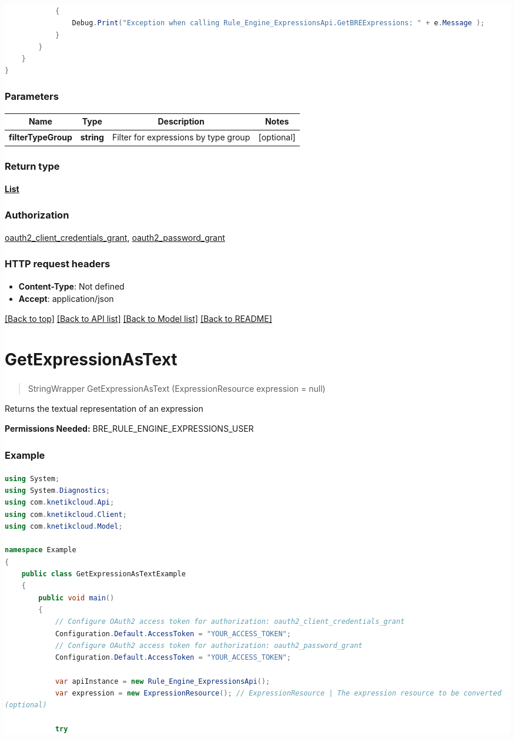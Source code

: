 ```csharp
            {
                Debug.Print("Exception when calling Rule_Engine_ExpressionsApi.GetBREExpressions: " + e.Message );
            }
        }
    }
}
```

### Parameters

Name | Type | Description  | Notes
------------- | ------------- | ------------- | -------------
 **filterTypeGroup** | **string**| Filter for expressions by type group | [optional] 

### Return type

[**List<ExpressionResource>**](ExpressionResource.md)

### Authorization

[oauth2_client_credentials_grant](../README.md#oauth2_client_credentials_grant), [oauth2_password_grant](../README.md#oauth2_password_grant)

### HTTP request headers

 - **Content-Type**: Not defined
 - **Accept**: application/json

[[Back to top]](#) [[Back to API list]](../README.md#documentation-for-api-endpoints) [[Back to Model list]](../README.md#documentation-for-models) [[Back to README]](../README.md)

<a name="getexpressionastext"></a>
# **GetExpressionAsText**
> StringWrapper GetExpressionAsText (ExpressionResource expression = null)

Returns the textual representation of an expression

<b>Permissions Needed:</b> BRE_RULE_ENGINE_EXPRESSIONS_USER

### Example
```csharp
using System;
using System.Diagnostics;
using com.knetikcloud.Api;
using com.knetikcloud.Client;
using com.knetikcloud.Model;

namespace Example
{
    public class GetExpressionAsTextExample
    {
        public void main()
        {
            // Configure OAuth2 access token for authorization: oauth2_client_credentials_grant
            Configuration.Default.AccessToken = "YOUR_ACCESS_TOKEN";
            // Configure OAuth2 access token for authorization: oauth2_password_grant
            Configuration.Default.AccessToken = "YOUR_ACCESS_TOKEN";

            var apiInstance = new Rule_Engine_ExpressionsApi();
            var expression = new ExpressionResource(); // ExpressionResource | The expression resource to be converted (optional) 

            try
```